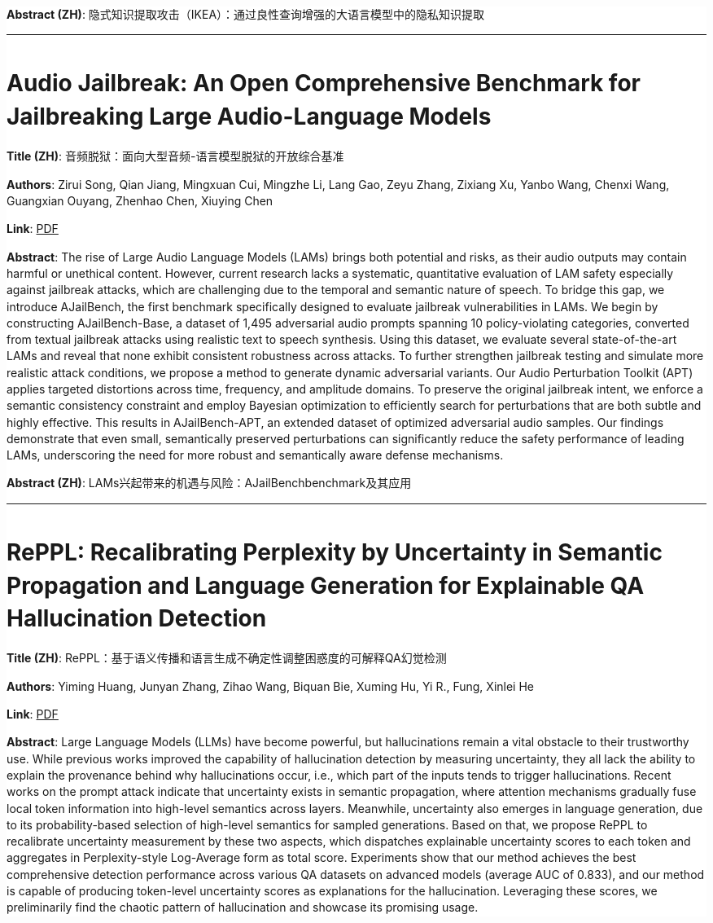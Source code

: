 **Abstract (ZH)**: 隐式知识提取攻击（IKEA）：通过良性查询增强的大语言模型中的隐私知识提取 

---
# Audio Jailbreak: An Open Comprehensive Benchmark for Jailbreaking Large Audio-Language Models 

**Title (ZH)**: 音频脱狱：面向大型音频-语言模型脱狱的开放综合基准 

**Authors**: Zirui Song, Qian Jiang, Mingxuan Cui, Mingzhe Li, Lang Gao, Zeyu Zhang, Zixiang Xu, Yanbo Wang, Chenxi Wang, Guangxian Ouyang, Zhenhao Chen, Xiuying Chen  

**Link**: [PDF](https://arxiv.org/pdf/2505.15406)  

**Abstract**: The rise of Large Audio Language Models (LAMs) brings both potential and risks, as their audio outputs may contain harmful or unethical content. However, current research lacks a systematic, quantitative evaluation of LAM safety especially against jailbreak attacks, which are challenging due to the temporal and semantic nature of speech. To bridge this gap, we introduce AJailBench, the first benchmark specifically designed to evaluate jailbreak vulnerabilities in LAMs. We begin by constructing AJailBench-Base, a dataset of 1,495 adversarial audio prompts spanning 10 policy-violating categories, converted from textual jailbreak attacks using realistic text to speech synthesis. Using this dataset, we evaluate several state-of-the-art LAMs and reveal that none exhibit consistent robustness across attacks. To further strengthen jailbreak testing and simulate more realistic attack conditions, we propose a method to generate dynamic adversarial variants. Our Audio Perturbation Toolkit (APT) applies targeted distortions across time, frequency, and amplitude domains. To preserve the original jailbreak intent, we enforce a semantic consistency constraint and employ Bayesian optimization to efficiently search for perturbations that are both subtle and highly effective. This results in AJailBench-APT, an extended dataset of optimized adversarial audio samples. Our findings demonstrate that even small, semantically preserved perturbations can significantly reduce the safety performance of leading LAMs, underscoring the need for more robust and semantically aware defense mechanisms. 

**Abstract (ZH)**: LAMs兴起带来的机遇与风险：AJailBenchbenchmark及其应用 

---
# RePPL: Recalibrating Perplexity by Uncertainty in Semantic Propagation and Language Generation for Explainable QA Hallucination Detection 

**Title (ZH)**: RePPL：基于语义传播和语言生成不确定性调整困惑度的可解释QA幻觉检测 

**Authors**: Yiming Huang, Junyan Zhang, Zihao Wang, Biquan Bie, Xuming Hu, Yi R., Fung, Xinlei He  

**Link**: [PDF](https://arxiv.org/pdf/2505.15386)  

**Abstract**: Large Language Models (LLMs) have become powerful, but hallucinations remain a vital obstacle to their trustworthy use. While previous works improved the capability of hallucination detection by measuring uncertainty, they all lack the ability to explain the provenance behind why hallucinations occur, i.e., which part of the inputs tends to trigger hallucinations. Recent works on the prompt attack indicate that uncertainty exists in semantic propagation, where attention mechanisms gradually fuse local token information into high-level semantics across layers. Meanwhile, uncertainty also emerges in language generation, due to its probability-based selection of high-level semantics for sampled generations. Based on that, we propose RePPL to recalibrate uncertainty measurement by these two aspects, which dispatches explainable uncertainty scores to each token and aggregates in Perplexity-style Log-Average form as total score. Experiments show that our method achieves the best comprehensive detection performance across various QA datasets on advanced models (average AUC of 0.833), and our method is capable of producing token-level uncertainty scores as explanations for the hallucination. Leveraging these scores, we preliminarily find the chaotic pattern of hallucination and showcase its promising usage. 
